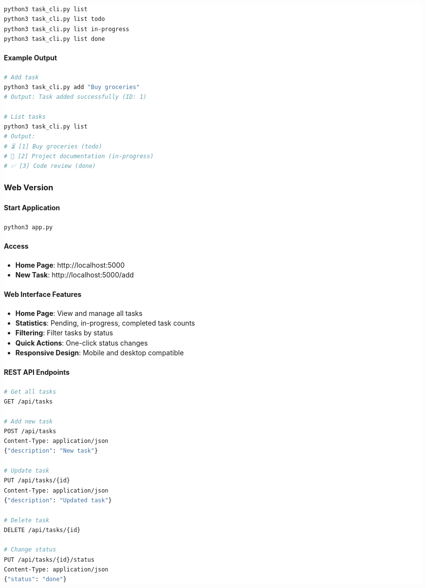 ```bash
python3 task_cli.py list
python3 task_cli.py list todo
python3 task_cli.py list in-progress
python3 task_cli.py list done
```

#### Example Output
```bash
# Add task
python3 task_cli.py add "Buy groceries"
# Output: Task added successfully (ID: 1)

# List tasks
python3 task_cli.py list
# Output:
# ⏳ [1] Buy groceries (todo)
# 🔄 [2] Project documentation (in-progress)
# ✅ [3] Code review (done)
```

### Web Version

#### Start Application
```bash
python3 app.py
```

#### Access
- **Home Page**: http://localhost:5000
- **New Task**: http://localhost:5000/add

#### Web Interface Features
- **Home Page**: View and manage all tasks
- **Statistics**: Pending, in-progress, completed task counts
- **Filtering**: Filter tasks by status
- **Quick Actions**: One-click status changes
- **Responsive Design**: Mobile and desktop compatible

#### REST API Endpoints
```bash
# Get all tasks
GET /api/tasks

# Add new task
POST /api/tasks
Content-Type: application/json
{"description": "New task"}

# Update task
PUT /api/tasks/{id}
Content-Type: application/json
{"description": "Updated task"}

# Delete task
DELETE /api/tasks/{id}

# Change status
PUT /api/tasks/{id}/status
Content-Type: application/json
{"status": "done"}
```
